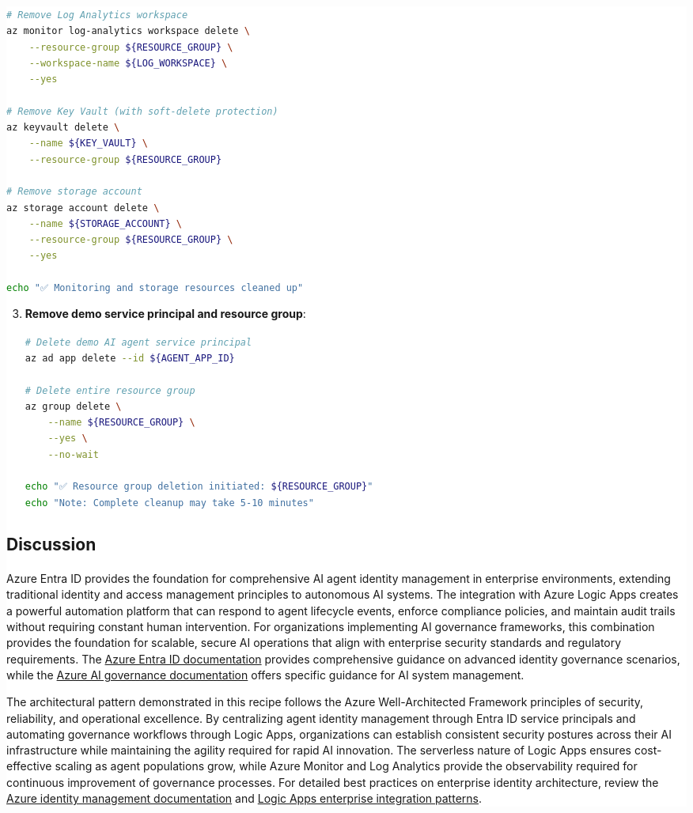    ```bash
   # Remove Log Analytics workspace
   az monitor log-analytics workspace delete \
       --resource-group ${RESOURCE_GROUP} \
       --workspace-name ${LOG_WORKSPACE} \
       --yes
   
   # Remove Key Vault (with soft-delete protection)
   az keyvault delete \
       --name ${KEY_VAULT} \
       --resource-group ${RESOURCE_GROUP}
   
   # Remove storage account
   az storage account delete \
       --name ${STORAGE_ACCOUNT} \
       --resource-group ${RESOURCE_GROUP} \
       --yes
   
   echo "✅ Monitoring and storage resources cleaned up"
   ```

3. **Remove demo service principal and resource group**:

   ```bash
   # Delete demo AI agent service principal
   az ad app delete --id ${AGENT_APP_ID}
   
   # Delete entire resource group
   az group delete \
       --name ${RESOURCE_GROUP} \
       --yes \
       --no-wait
   
   echo "✅ Resource group deletion initiated: ${RESOURCE_GROUP}"
   echo "Note: Complete cleanup may take 5-10 minutes"
   ```

## Discussion

Azure Entra ID provides the foundation for comprehensive AI agent identity management in enterprise environments, extending traditional identity and access management principles to autonomous AI systems. The integration with Azure Logic Apps creates a powerful automation platform that can respond to agent lifecycle events, enforce compliance policies, and maintain audit trails without requiring constant human intervention. For organizations implementing AI governance frameworks, this combination provides the foundation for scalable, secure AI operations that align with enterprise security standards and regulatory requirements. The [Azure Entra ID documentation](https://docs.microsoft.com/en-us/entra/identity/) provides comprehensive guidance on advanced identity governance scenarios, while the [Azure AI governance documentation](https://docs.microsoft.com/en-us/azure/ai-services/responsible-ai/) offers specific guidance for AI system management.

The architectural pattern demonstrated in this recipe follows the Azure Well-Architected Framework principles of security, reliability, and operational excellence. By centralizing agent identity management through Entra ID service principals and automating governance workflows through Logic Apps, organizations can establish consistent security postures across their AI infrastructure while maintaining the agility required for rapid AI innovation. The serverless nature of Logic Apps ensures cost-effective scaling as agent populations grow, while Azure Monitor and Log Analytics provide the observability required for continuous improvement of governance processes. For detailed best practices on enterprise identity architecture, review the [Azure identity management documentation](https://docs.microsoft.com/en-us/azure/active-directory/fundamentals/) and [Logic Apps enterprise integration patterns](https://docs.microsoft.com/en-us/azure/logic-apps/logic-apps-enterprise-integration-overview).
